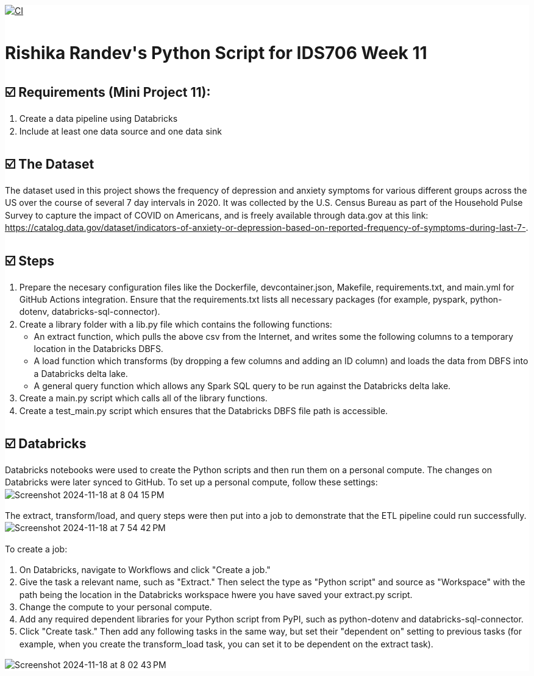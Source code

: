 [![CI](https://github.com/nogibjj/Rishika_Randev_Mini_10/actions/workflows/cicd.yml/badge.svg?branch=main)](https://github.com/nogibjj/Rishika_Randev_Mini_10/actions/workflows/cicd.yml)
# Rishika Randev's Python Script for IDS706 Week 11

## ☑️ Requirements (Mini Project 11):
1. Create a data pipeline using Databricks
2. Include at least one data source and one data sink

## ☑️ The Dataset
The dataset used in this project shows the frequency of depression and anxiety symptoms for various different groups across the US over the course of several 7 day intervals in 2020. It was collected by the U.S. Census Bureau as part of the Household Pulse Survey to capture the impact of COVID on Americans, and is freely available through data.gov at this link: https://catalog.data.gov/dataset/indicators-of-anxiety-or-depression-based-on-reported-frequency-of-symptoms-during-last-7-.

## ☑️ Steps
1. Prepare the necesary configuration files like the Dockerfile, devcontainer.json, Makefile, requirements.txt, and main.yml for GitHub Actions integration. Ensure that the requirements.txt lists all necessary packages (for example, pyspark, python-dotenv, databricks-sql-connector).
2. Create a library folder with a lib.py file which contains the following functions:
   * An extract function, which pulls the above csv from the Internet, and writes some the following columns to a temporary location in the Databricks DBFS.
   * A load function which transforms (by dropping a few columns and adding an ID column) and loads the data from DBFS into a Databricks delta lake.
   * A general query function which allows any Spark SQL query to be run against the Databricks delta lake.
4. Create a main.py script which calls all of the library functions.
5. Create a test_main.py script which ensures that the Databricks DBFS file path is accessible.

## ☑️ Databricks
Databricks notebooks were used to create the Python scripts and then run them on a personal compute. The changes on Databricks were later synced to GitHub. To set up a personal compute, follow these settings:
<img width="1106" alt="Screenshot 2024-11-18 at 8 04 15 PM" src="https://github.com/user-attachments/assets/60e929fd-70b7-4088-a0c4-cfa5eeaad2bb">


The extract, transform/load, and query steps were then put into a job to demonstrate that the ETL pipeline could run successfully.
<img width="858" alt="Screenshot 2024-11-18 at 7 54 42 PM" src="https://github.com/user-attachments/assets/294763e1-f200-4884-8a18-669238de6bd0">

To create a job:
1. On Databricks, navigate to Workflows and click "Create a job."
2. Give the task a relevant name, such as "Extract." Then select the type as "Python script" and source as "Workspace" with the path being the location in the Databricks workspace hwere you have saved your extract.py script.
3. Change the compute to your personal compute.
4. Add any required dependent libraries for your Python script from PyPI, such as python-dotenv and databricks-sql-connector.
5. Click "Create task." Then add any following tasks in the same way, but set their "dependent on" setting to previous tasks (for example, when you create the transform_load task, you can set it to be dependent on the extract task).
<img width="824" alt="Screenshot 2024-11-18 at 8 02 43 PM" src="https://github.com/user-attachments/assets/82fb2d39-e067-4f01-89a0-057ca83c32cc">
